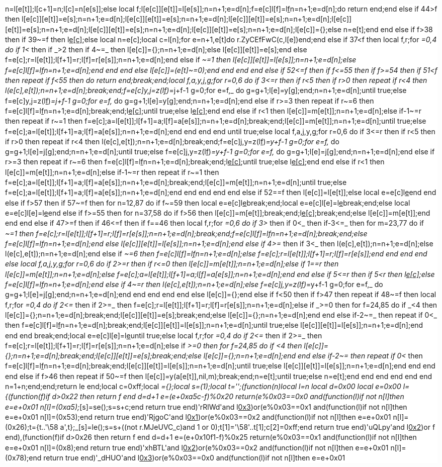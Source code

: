 n=l[e[t]];l[c+1]=n;l[c]=n[e[s]];else local f;l[e[c]][e[t]]=l[e[s]];n=n+1;e=d[n];f=e[c]l[f]=l[f](o(l,f+1,e[t]))n=n+1;e=d[n];do return end;end else if 44>f then l[e[c]][e[t]]=e[s];n=n+1;e=d[n];l[e[c]][e[t]]=e[s];n=n+1;e=d[n];l[e[c]][e[t]]=e[s];n=n+1;e=d[n];l[e[c]][e[t]]=e[s];n=n+1;e=d[n];l[e[c]][e[t]]=e[s];n=n+1;e=d[n];l[e[c]][e[t]]=e[s];n=n+1;e=d[n];l[e[c]]={};else n=e[t];end end else if f>38 then if 39~=f then l[e[c]]();else local n=e[c];local c=l[n];for e=n+1,e[t]do r.ZyCEfFwC(c,l[e])end;end else if 37<f then local f,r;for _=0,4 do if 1<_ then if _>2 then if 4~=_ then l[e[c]]={};n=n+1;e=d[n];else l[e[c]][e[t]]=e[s];end else f=e[c];r=l[e[t]];l[f+1]=r;l[f]=r[e[s]];n=n+1;e=d[n];end else if _~=1 then l[e[c]][e[t]]=l[e[s]];n=n+1;e=d[n];else f=e[c]l[f]=l[f](o(l,f+1,e[t]))n=n+1;e=d[n];end end end else l[e[c]]=(e[t]~=0);end end end end else if 52<=f then if f<=55 then if f>=54 then if 51<f then repeat if f<55 then do return end;break;end;local f,a,y,j,g;for r=0,6 do if 3<=r then if r<5 then if r>0 then repeat if r<4 then l(e[c],e[t]);n=n+1;e=d[n];break;end;f=e[c]y,j=z(l[f](o(l,f+1,e[t])))_=j+f-1 g=0;for e=f,_ do g=g+1;l[e]=y[g];end;n=n+1;e=d[n];until true;else f=e[c]y,j=z(l[f](o(l,f+1,e[t])))_=j+f-1 g=0;for e=f,_ do g=g+1;l[e]=y[g];end;n=n+1;e=d[n];end else if r>=3 then repeat if r~=6 then f=e[c]l[f]=l[f](o(l,f+1,_))n=n+1;e=d[n];break;end;l[e[c]]();until true;else l[e[c]]();end end else if r<1 then l[e[c]]=m[e[t]];n=n+1;e=d[n];else if-1~=r then repeat if r~=1 then f=e[c];a=l[e[t]];l[f+1]=a;l[f]=a[e[s]];n=n+1;e=d[n];break;end;l[e[c]]=m[e[t]];n=n+1;e=d[n];until true;else f=e[c];a=l[e[t]];l[f+1]=a;l[f]=a[e[s]];n=n+1;e=d[n];end end end end until true;else local f,a,j,y,g;for r=0,6 do if 3<=r then if r<5 then if r>0 then repeat if r<4 then l(e[c],e[t]);n=n+1;e=d[n];break;end;f=e[c]j,y=z(l[f](o(l,f+1,e[t])))_=y+f-1 g=0;for e=f,_ do g=g+1;l[e]=j[g];end;n=n+1;e=d[n];until true;else f=e[c]j,y=z(l[f](o(l,f+1,e[t])))_=y+f-1 g=0;for e=f,_ do g=g+1;l[e]=j[g];end;n=n+1;e=d[n];end else if r>=3 then repeat if r~=6 then f=e[c]l[f]=l[f](o(l,f+1,_))n=n+1;e=d[n];break;end;l[e[c]]();until true;else l[e[c]]();end end else if r<1 then l[e[c]]=m[e[t]];n=n+1;e=d[n];else if-1~=r then repeat if r~=1 then f=e[c];a=l[e[t]];l[f+1]=a;l[f]=a[e[s]];n=n+1;e=d[n];break;end;l[e[c]]=m[e[t]];n=n+1;e=d[n];until true;else f=e[c];a=l[e[t]];l[f+1]=a;l[f]=a[e[s]];n=n+1;e=d[n];end end end end end else if 52==f then l[e[c]]=l[e[t]];else local e=e[c]l[e](l[e+1])end end else if f>57 then if 57~=f then for n=12,87 do if f~=59 then local e=e[c]l[e](l[e+1])break;end;local e=e[c]l[e]=l[e](o(l,e+1,_))break;end;else local e=e[c]l[e]=l[e](o(l,e+1,_))end else if f>=55 then for n=37,58 do if f>56 then l[e[c]]=m[e[t]];break;end;l[e[c]]();break;end;else l[e[c]]=m[e[t]];end end end else if 47>=f then if 46<=f then if f==46 then local f,r;for _=0,6 do if 3>_ then if 0<_ then if-3<=_ then for m=23,77 do if _~=1 then f=e[c];r=l[e[t]];l[f+1]=r;l[f]=r[e[s]];n=n+1;e=d[n];break;end;f=e[c]l[f]=l[f](o(l,f+1,e[t]))n=n+1;e=d[n];break;end;else f=e[c]l[f]=l[f](o(l,f+1,e[t]))n=n+1;e=d[n];end else l[e[c]][e[t]]=l[e[s]];n=n+1;e=d[n];end else if 4>=_ then if 3<_ then l(e[c],e[t]);n=n+1;e=d[n];else l(e[c],e[t]);n=n+1;e=d[n];end else if _~=6 then f=e[c]l[f]=l[f](o(l,f+1,e[t]))n=n+1;e=d[n];else f=e[c];r=l[e[t]];l[f+1]=r;l[f]=r[e[s]];end end end end else local f,a,j,y,g;for r=0,6 do if 2>=r then if r<=0 then l[e[c]]=m[e[t]];n=n+1;e=d[n];else if 1==r then l[e[c]]=m[e[t]];n=n+1;e=d[n];else f=e[c];a=l[e[t]];l[f+1]=a;l[f]=a[e[s]];n=n+1;e=d[n];end end else if 5<=r then if 5<r then l[e[c]]();else f=e[c]l[f]=l[f](o(l,f+1,_))n=n+1;e=d[n];end else if 4~=r then l(e[c],e[t]);n=n+1;e=d[n];else f=e[c]j,y=z(l[f](o(l,f+1,e[t])))_=y+f-1 g=0;for e=f,_ do g=g+1;l[e]=j[g];end;n=n+1;e=d[n];end end end end end else l[e[c]]={};end else if f<50 then if f>47 then repeat if 48~=f then local f,r;for _=0,4 do if 2<=_ then if 2>=_ then f=e[c];r=l[e[t]];l[f+1]=r;l[f]=r[e[s]];n=n+1;e=d[n];else if _>=0 then for f=24,85 do if _<4 then l[e[c]]={};n=n+1;e=d[n];break;end;l[e[c]][e[t]]=e[s];break;end;else l[e[c]]={};n=n+1;e=d[n];end end else if-2~=_ then repeat if 0<_ then f=e[c]l[f]=l[f](o(l,f+1,e[t]))n=n+1;e=d[n];break;end;l[e[c]][e[t]]=l[e[s]];n=n+1;e=d[n];until true;else l[e[c]][e[t]]=l[e[s]];n=n+1;e=d[n];end end end break;end;local e=e[c]l[e]=l[e]()until true;else local f,r;for _=0,4 do if 2<=_ then if 2>=_ then f=e[c];r=l[e[t]];l[f+1]=r;l[f]=r[e[s]];n=n+1;e=d[n];else if _>=0 then for f=24,85 do if _<4 then l[e[c]]={};n=n+1;e=d[n];break;end;l[e[c]][e[t]]=e[s];break;end;else l[e[c]]={};n=n+1;e=d[n];end end else if-2~=_ then repeat if 0<_ then f=e[c]l[f]=l[f](o(l,f+1,e[t]))n=n+1;e=d[n];break;end;l[e[c]][e[t]]=l[e[s]];n=n+1;e=d[n];until true;else l[e[c]][e[t]]=l[e[s]];n=n+1;e=d[n];end end end end else if f>46 then repeat if 50~=f then l[e[c]]=y(a[e[t]],nil,m);break;end;n=e[t];until true;else n=e[t];end end end end end end n=1+n;end;end;return le end;local c=0xff;local _={};local s=(1);local t='';(function(n)local l=n local d=0x00 local e=0x00 l={(function(f)if d>0x22 then return f end d=d+1 e=(e+0xa5c-f)%0x20 return(e%0x03==0x0 and(function(l)if not n[l]then e=e+0x01 n[l]=(0xa5);_[s]=se();s=s+c;end return true end)'rRlWd'and l[0x3](0x39a+f))or(e%0x03==0x1 and(function(l)if not n[l]then e=e+0x01 n[l]=(0x53);end return true end)'RjgoC'and l[0x1](f+0x1e0))or(e%0x03==0x2 and(function(l)if not n[l]then e=e+0x01 n[l]=(0x26);t={t..'\58 a',t};_[s]=le();s=s+((not r.MJeUVC_c)and 1 or 0);t[1]='\58'..t[1];c[2]=0xff;end return true end)'uQLpy'and l[0x2](f+0x289))or f end),(function(f)if d>0x26 then return f end d=d+1 e=(e+0x10f1-f)%0x25 return(e%0x03==0x1 and(function(l)if not n[l]then e=e+0x01 n[l]=(0x8);end return true end)'xhBTL'and l[0x2](0x3d4+f))or(e%0x03==0x2 and(function(l)if not n[l]then e=e+0x01 n[l]=(0x78);end return true end)'_dHUO'and l[0x3](f+0x1e4))or(e%0x03==0x0 and(function(l)if not n[l]then e=e+0x01